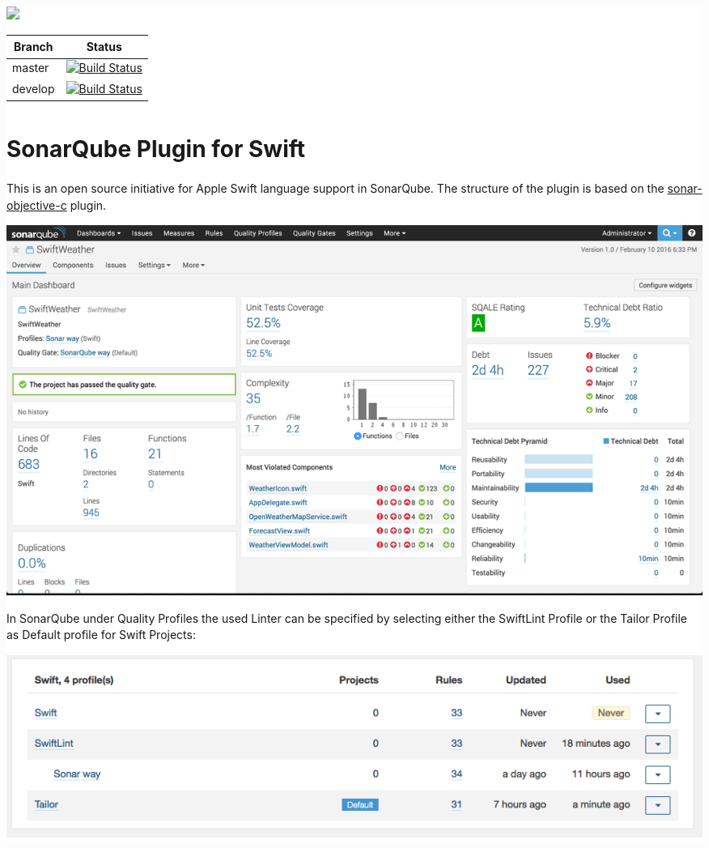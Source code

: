 <p align="left">
  <img src="https://www.backelite.com/wp-content/uploads/2016/09/logo-backelite-square.png" width="100"/>
</p>

| Branch   |      Status                                                                                                                                |
|----------|:------------------------------------------------------------------------------------------------------------------------------------------:|
| master | [![Build Status](https://travis-ci.org/Backelite/sonar-swift.svg?branch=master)](https://travis-ci.org/Backelite/sonar-swift)  |
| develop| [![Build Status](https://travis-ci.org/Backelite/sonar-swift.svg?branch=develop)](https://travis-ci.org/Backelite/sonar-swift) |

SonarQube Plugin for Swift
================================

This is an open source initiative for Apple Swift language support in SonarQube.
The structure of the plugin is based on the [sonar-objective-c](https://github.com/octo-technology/sonar-objective-c) plugin.

<p align="center">
  <img src="screenshot.png" alt="Example iOS SonarQube dashboard" width="100%"/>
</p>

In SonarQube under Quality Profiles the used Linter can be specified by selecting either the SwiftLint Profile or the Tailor Profile as Default profile for Swift Projects:
<p align="center">
  <img src="SwitchProfiles.png" alt="Set preferred profile (SwiftLint or Tailor) to default in SonarQube." width="100%"/>
</p>
